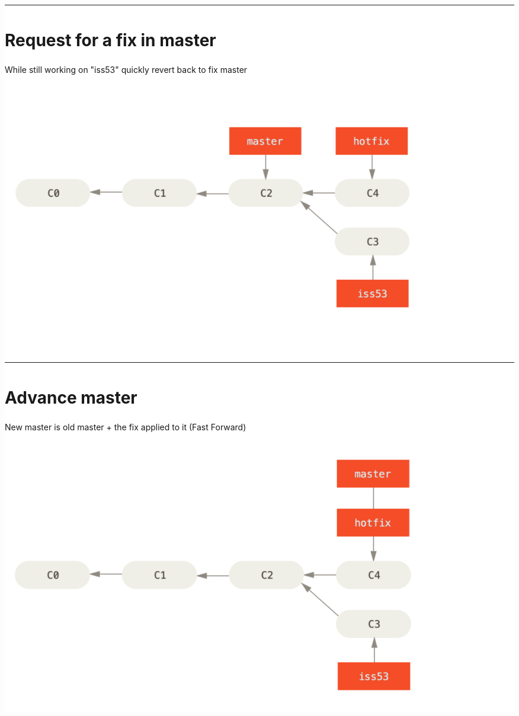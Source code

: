 
---
# Request for a fix in master

While still working on "iss53" quickly revert back to fix master

<img src="slides/media/git/branch9.png" alt="Pep8" style="align:middle:;width:700px;height:450px;">


---
# Advance master

New master is old master + the fix applied to it (Fast Forward)

<img src="slides/media/git/branch10.png" alt="Pep8" style="align:middle:;width:700px;height:450px;">
